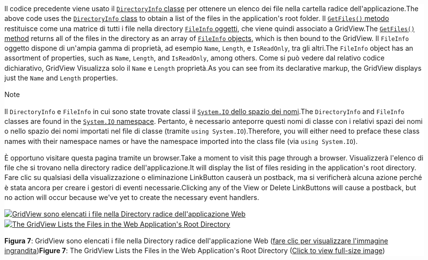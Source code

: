 <span data-ttu-id="7531a-323">Il codice precedente viene usato il [ `DirectoryInfo` classe](https://msdn.microsoft.com/library/system.io.directoryinfo.aspx) per ottenere un elenco dei file nella cartella radice dell'applicazione.</span><span class="sxs-lookup"><span data-stu-id="7531a-323">The above code uses the [`DirectoryInfo` class](https://msdn.microsoft.com/library/system.io.directoryinfo.aspx) to obtain a list of the files in the application's root folder.</span></span> <span data-ttu-id="7531a-324">Il [ `GetFiles()` metodo](https://msdn.microsoft.com/library/system.io.directoryinfo.getfiles.aspx) restituisce come una matrice di tutti i file nella directory [ `FileInfo` oggetti](https://msdn.microsoft.com/library/system.io.fileinfo.aspx), che viene quindi associato a GridView.</span><span class="sxs-lookup"><span data-stu-id="7531a-324">The [`GetFiles()` method](https://msdn.microsoft.com/library/system.io.directoryinfo.getfiles.aspx) returns all of the files in the directory as an array of [`FileInfo` objects](https://msdn.microsoft.com/library/system.io.fileinfo.aspx), which is then bound to the GridView.</span></span> <span data-ttu-id="7531a-325">Il `FileInfo` oggetto dispone di un'ampia gamma di proprietà, ad esempio `Name`, `Length`, e `IsReadOnly`, tra gli altri.</span><span class="sxs-lookup"><span data-stu-id="7531a-325">The `FileInfo` object has an assortment of properties, such as `Name`, `Length`, and `IsReadOnly`, among others.</span></span> <span data-ttu-id="7531a-326">Come si può vedere dal relativo codice dichiarativo, GridView Visualizza solo il `Name` e `Length` proprietà.</span><span class="sxs-lookup"><span data-stu-id="7531a-326">As you can see from its declarative markup, the GridView displays just the `Name` and `Length` properties.</span></span>

> [!NOTE]
> <span data-ttu-id="7531a-327">Il `DirectoryInfo` e `FileInfo` in cui sono state trovate classi il [ `System.IO` dello spazio dei nomi](https://msdn.microsoft.com/library/system.io.aspx).</span><span class="sxs-lookup"><span data-stu-id="7531a-327">The `DirectoryInfo` and `FileInfo` classes are found in the [`System.IO` namespace](https://msdn.microsoft.com/library/system.io.aspx).</span></span> <span data-ttu-id="7531a-328">Pertanto, è necessario anteporre questi nomi di classe con i relativi spazi dei nomi o nello spazio dei nomi importati nel file di classe (tramite `using System.IO`).</span><span class="sxs-lookup"><span data-stu-id="7531a-328">Therefore, you will either need to preface these class names with their namespace names or have the namespace imported into the class file (via `using System.IO`).</span></span>


<span data-ttu-id="7531a-329">È opportuno visitare questa pagina tramite un browser.</span><span class="sxs-lookup"><span data-stu-id="7531a-329">Take a moment to visit this page through a browser.</span></span> <span data-ttu-id="7531a-330">Visualizzerà l'elenco di file che si trovano nella directory radice dell'applicazione.</span><span class="sxs-lookup"><span data-stu-id="7531a-330">It will display the list of files residing in the application's root directory.</span></span> <span data-ttu-id="7531a-331">Fare clic su qualsiasi della visualizzazione o eliminazione LinkButton causerà un postback, ma si verificherà alcuna azione perché è stata ancora per creare i gestori di eventi necessarie.</span><span class="sxs-lookup"><span data-stu-id="7531a-331">Clicking any of the View or Delete LinkButtons will cause a postback, but no action will occur because we've yet to create the necessary event handlers.</span></span>


<span data-ttu-id="7531a-332">[![GridView sono elencati i file nella Directory radice dell'applicazione Web](user-based-authorization-cs/_static/image20.png)](user-based-authorization-cs/_static/image19.png)</span><span class="sxs-lookup"><span data-stu-id="7531a-332">[![The GridView Lists the Files in the Web Application's Root Directory](user-based-authorization-cs/_static/image20.png)](user-based-authorization-cs/_static/image19.png)</span></span>

<span data-ttu-id="7531a-333">**Figura 7**: GridView sono elencati i file nella Directory radice dell'applicazione Web ([fare clic per visualizzare l'immagine ingrandita](user-based-authorization-cs/_static/image21.png))</span><span class="sxs-lookup"><span data-stu-id="7531a-333">**Figure 7**: The GridView Lists the Files in the Web Application's Root Directory  ([Click to view full-size image](user-based-authorization-cs/_static/image21.png))</span></span>
